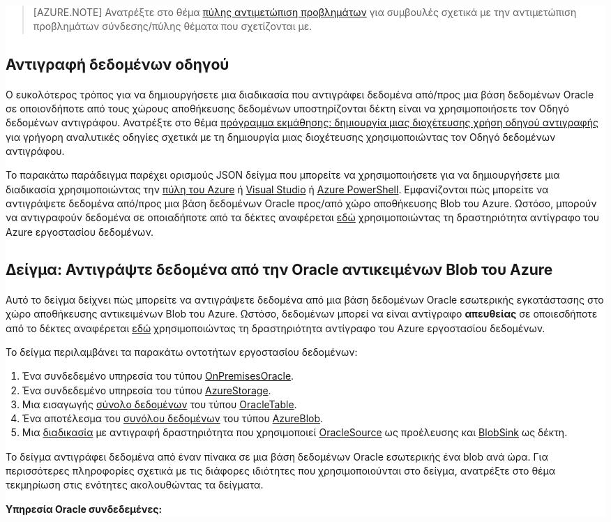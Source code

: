 > [AZURE.NOTE] Ανατρέξτε στο θέμα [πύλης αντιμετώπιση προβλημάτων](data-factory-data-management-gateway.md#troubleshoot-gateway-issues) για συμβουλές σχετικά με την αντιμετώπιση προβλημάτων σύνδεσης/πύλης θέματα που σχετίζονται με. 

## <a name="copy-data-wizard"></a>Αντιγραφή δεδομένων οδηγού
Ο ευκολότερος τρόπος για να δημιουργήσετε μια διαδικασία που αντιγράφει δεδομένα από/προς μια βάση δεδομένων Oracle σε οποιονδήποτε από τους χώρους αποθήκευσης δεδομένων υποστηρίζονται δέκτη είναι να χρησιμοποιήσετε τον Οδηγό δεδομένων αντιγράφου. Ανατρέξτε στο θέμα [πρόγραμμα εκμάθησης: δημιουργία μιας διοχέτευσης χρήση οδηγού αντιγραφής](data-factory-copy-data-wizard-tutorial.md) για γρήγορη αναλυτικές οδηγίες σχετικά με τη δημιουργία μιας διοχέτευσης χρησιμοποιώντας τον Οδηγό δεδομένων αντιγράφου. 

Το παρακάτω παράδειγμα παρέχει ορισμούς JSON δείγμα που μπορείτε να χρησιμοποιήσετε για να δημιουργήσετε μια διαδικασία χρησιμοποιώντας την [πύλη του Azure](data-factory-copy-activity-tutorial-using-azure-portal.md) ή [Visual Studio](data-factory-copy-activity-tutorial-using-visual-studio.md) ή [Azure PowerShell](data-factory-copy-activity-tutorial-using-powershell.md). Εμφανίζονται πώς μπορείτε να αντιγράψετε δεδομένα από/προς μια βάση δεδομένων Oracle προς/από χώρο αποθήκευσης Blob του Azure. Ωστόσο, μπορούν να αντιγραφούν δεδομένα σε οποιαδήποτε από τα δέκτες αναφέρεται [εδώ](data-factory-data-movement-activities.md#supported-data-stores) χρησιμοποιώντας τη δραστηριότητα αντίγραφο του Azure εργοστασίου δεδομένων.   

## <a name="sample-copy-data-from-oracle-to-azure-blob"></a>Δείγμα: Αντιγράψτε δεδομένα από την Oracle αντικειμένων Blob του Azure
Αυτό το δείγμα δείχνει πώς μπορείτε να αντιγράψετε δεδομένα από μια βάση δεδομένων Oracle εσωτερικής εγκατάστασης στο χώρο αποθήκευσης αντικειμένων Blob του Azure. Ωστόσο, δεδομένων μπορεί να είναι αντίγραφο **απευθείας** σε οποιεσδήποτε από το δέκτες αναφέρεται [εδώ](data-factory-data-movement-activities.md#supported-data-stores) χρησιμοποιώντας τη δραστηριότητα αντίγραφο του Azure εργοστασίου δεδομένων.  
 
Το δείγμα περιλαμβάνει τα παρακάτω οντοτήτων εργοστασίου δεδομένων:

1.  Ένα συνδεδεμένο υπηρεσία του τύπου [OnPremisesOracle](data-factory-onprem-oracle-connector.md#oracle-linked-service-properties).
2.  Ένα συνδεδεμένο υπηρεσία του τύπου [AzureStorage](data-factory-azure-blob-connector.md#azure-storage-linked-service-properties).
3.  Μια εισαγωγής [σύνολο δεδομένων](data-factory-create-datasets.md) του τύπου [OracleTable](data-factory-onprem-oracle-connector.md#oracle-dataset-type-properties). 
4.  Ένα αποτέλεσμα του [συνόλου δεδομένων](data-factory-create-datasets.md) του τύπου [AzureBlob](data-factory-azure-blob-connector.md#azure-blob-dataset-type-properties).
5.  Μια [διαδικασία](data-factory-create-pipelines.md) με αντιγραφή δραστηριότητα που χρησιμοποιεί [OracleSource](data-factory-onprem-oracle-connector.md#oracle-copy-activity-type-properties) ως προέλευσης και [BlobSink](data-factory-azure-blob-connector.md#azure-blob-copy-activity-type-properties) ως δέκτη.

Το δείγμα αντιγράφει δεδομένα από έναν πίνακα σε μια βάση δεδομένων Oracle εσωτερικής ένα blob ανά ώρα. Για περισσότερες πληροφορίες σχετικά με τις διάφορες ιδιότητες που χρησιμοποιούνται στο δείγμα, ανατρέξτε στο θέμα τεκμηρίωση στις ενότητες ακολουθώντας τα δείγματα.

**Υπηρεσία Oracle συνδεδεμένες:**

